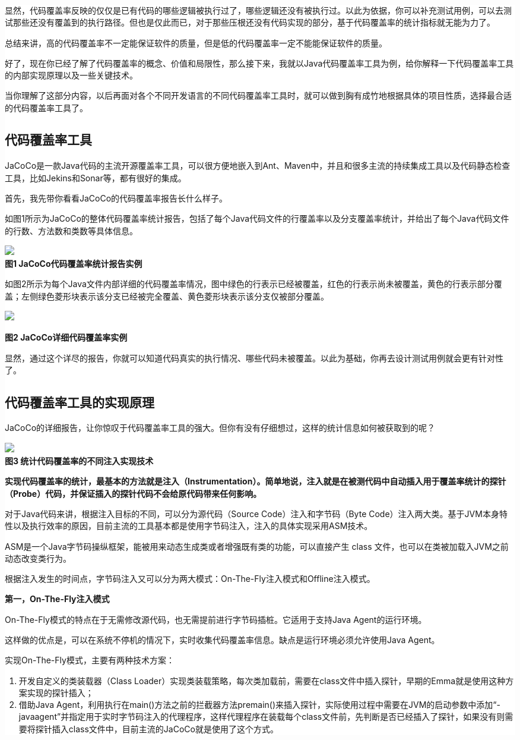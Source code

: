 显然，代码覆盖率反映的仅仅是已有代码的哪些逻辑被执行过了，哪些逻辑还没有被执行过。以此为依据，你可以补充测试用例，可以去测试那些还没有覆盖到的执行路径。但也是仅此而已，对于那些压根还没有代码实现的部分，基于代码覆盖率的统计指标就无能为力了。

总结来讲，高的代码覆盖率不一定能保证软件的质量，但是低的代码覆盖率一定不能能保证软件的质量。

好了，现在你已经了解了代码覆盖率的概念、价值和局限性，那么接下来，我就以Java代码覆盖率工具为例，给你解释一下代码覆盖率工具的内部实现原理以及一些关键技术。

当你理解了这部分内容，以后再面对各个不同开发语言的不同代码覆盖率工具时，就可以做到胸有成竹地根据具体的项目性质，选择最合适的代码覆盖率工具了。

## 代码覆盖率工具

JaCoCo是一款Java代码的主流开源覆盖率工具，可以很方便地嵌入到Ant、Maven中，并且和很多主流的持续集成工具以及代码静态检查工具，比如Jekins和Sonar等，都有很好的集成。

首先，我先带你看看JaCoCo的代码覆盖率报告长什么样子。

如图1所示为JaCoCo的整体代码覆盖率统计报告，包括了每个Java代码文件的行覆盖率以及分支覆盖率统计，并给出了每个Java代码文件的行数、方法数和类数等具体信息。

![](https://static001.geekbang.org/resource/image/bf/6c/bfc0cf6bed338bc8bafc008b7fa1db6c.png?wh=1740%2A807)  
**图1 JaCoCo代码覆盖率统计报告实例**

如图2所示为每个Java文件内部详细的代码覆盖率情况，图中绿色的行表示已经被覆盖，红色的行表示尚未被覆盖，黄色的行表示部分覆盖；左侧绿色菱形块表示该分支已经被完全覆盖、黄色菱形块表示该分支仅被部分覆盖。

![](https://static001.geekbang.org/resource/image/6b/ce/6bf54542c3acb5f8e0d3bdf62ee9e7ce.png?wh=1740%2A733)

**图2 JaCoCo详细代码覆盖率实例**

显然，通过这个详尽的报告，你就可以知道代码真实的执行情况、哪些代码未被覆盖。以此为基础，你再去设计测试用例就会更有针对性了。

## 代码覆盖率工具的实现原理

JaCoCo的详细报告，让你惊叹于代码覆盖率工具的强大。但你有没有仔细想过，这样的统计信息如何被获取到的呢？

![](https://static001.geekbang.org/resource/image/0b/d5/0b8f26275681d8d5edde60487d70e8d5.png?wh=1111%2A498)  
**图3 统计代码覆盖率的不同注入实现技术**

**实现代码覆盖率的统计，最基本的方法就是注入（Instrumentation）。简单地说，注入就是在被测代码中自动插入用于覆盖率统计的探针（Probe）代码，并保证插入的探针代码不会给原代码带来任何影响。**

对于Java代码来讲，根据注入目标的不同，可以分为源代码（Source Code）注入和字节码（Byte Code）注入两大类。基于JVM本身特性以及执行效率的原因，目前主流的工具基本都是使用字节码注入，注入的具体实现采用ASM技术。

ASM是一个Java字节码操纵框架，能被用来动态生成类或者增强既有类的功能，可以直接产生 class 文件，也可以在类被加载入JVM之前动态改变类行为。

根据注入发生的时间点，字节码注入又可以分为两大模式：On-The-Fly注入模式和Offline注入模式。

**第一，On-The-Fly注入模式**

On-The-Fly模式的特点在于无需修改源代码，也无需提前进行字节码插桩。它适用于支持Java Agent的运行环境。

这样做的优点是，可以在系统不停机的情况下，实时收集代码覆盖率信息。缺点是运行环境必须允许使用Java Agent。

实现On-The-Fly模式，主要有两种技术方案：

1. 开发自定义的类装载器（Class Loader）实现类装载策略，每次类加载前，需要在class文件中插入探针，早期的Emma就是使用这种方案实现的探针插入；
2. 借助Java Agent，利用执行在main()方法之前的拦截器方法premain()来插入探针，实际使用过程中需要在JVM的启动参数中添加“-javaagent”并指定用于实时字节码注入的代理程序，这样代理程序在装载每个class文件前，先判断是否已经插入了探针，如果没有则需要将探针插入class文件中，目前主流的JaCoCo就是使用了这个方式。
